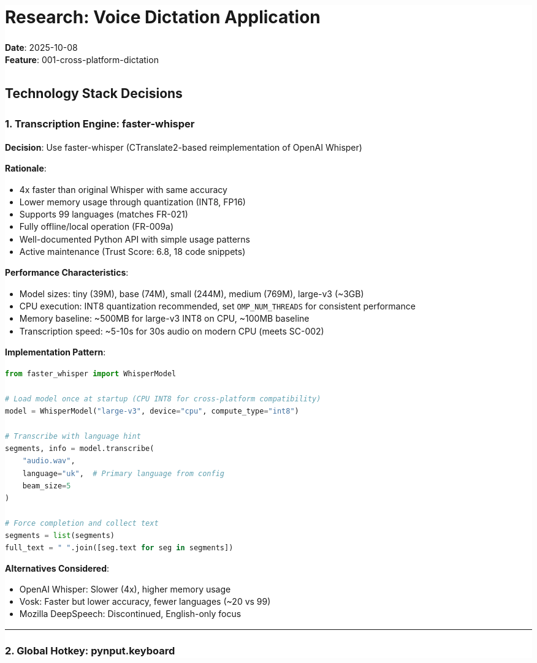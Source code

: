 # Research: Voice Dictation Application

**Date**: 2025-10-08  
**Feature**: 001-cross-platform-dictation

## Technology Stack Decisions

### 1. Transcription Engine: faster-whisper

**Decision**: Use faster-whisper (CTranslate2-based reimplementation of OpenAI Whisper)

**Rationale**:
- 4x faster than original Whisper with same accuracy
- Lower memory usage through quantization (INT8, FP16)
- Supports 99 languages (matches FR-021)
- Fully offline/local operation (FR-009a)
- Well-documented Python API with simple usage patterns
- Active maintenance (Trust Score: 6.8, 18 code snippets)

**Performance Characteristics**:
- Model sizes: tiny (39M), base (74M), small (244M), medium (769M), large-v3 (~3GB)
- CPU execution: INT8 quantization recommended, set `OMP_NUM_THREADS` for consistent performance
- Memory baseline: ~500MB for large-v3 INT8 on CPU, ~100MB baseline
- Transcription speed: ~5-10s for 30s audio on modern CPU (meets SC-002)

**Implementation Pattern**:
```python
from faster_whisper import WhisperModel

# Load model once at startup (CPU INT8 for cross-platform compatibility)
model = WhisperModel("large-v3", device="cpu", compute_type="int8")

# Transcribe with language hint
segments, info = model.transcribe(
    "audio.wav", 
    language="uk",  # Primary language from config
    beam_size=5
)

# Force completion and collect text
segments = list(segments)
full_text = " ".join([seg.text for seg in segments])
```

**Alternatives Considered**:
- OpenAI Whisper: Slower (4x), higher memory usage
- Vosk: Faster but lower accuracy, fewer languages (~20 vs 99)
- Mozilla DeepSpeech: Discontinued, English-only focus

---

### 2. Global Hotkey: pynput.keyboard

